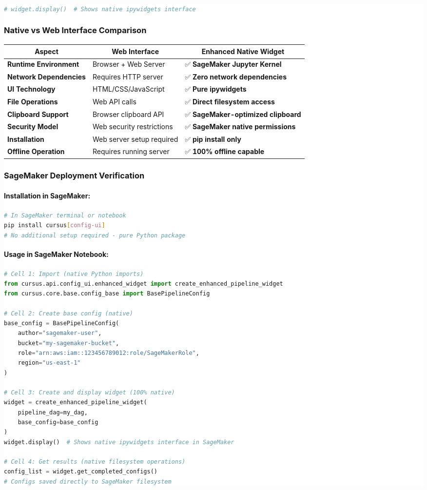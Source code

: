 ```python
# widget.display()  # Shows native ipywidgets interface
```

### **Native vs Web Interface Comparison**

| Aspect | Web Interface | **Enhanced Native Widget** |
|--------|---------------|----------------------------|
| **Runtime Environment** | Browser + Web Server | ✅ **SageMaker Jupyter Kernel** |
| **Network Dependencies** | Requires HTTP server | ✅ **Zero network dependencies** |
| **UI Technology** | HTML/CSS/JavaScript | ✅ **Pure ipywidgets** |
| **File Operations** | Web API calls | ✅ **Direct filesystem access** |
| **Clipboard Support** | Browser clipboard API | ✅ **SageMaker-optimized clipboard** |
| **Security Model** | Web security restrictions | ✅ **SageMaker native permissions** |
| **Installation** | Web server setup required | ✅ **pip install only** |
| **Offline Operation** | Requires running server | ✅ **100% offline capable** |

### **SageMaker Deployment Verification**

#### **Installation in SageMaker:**
```bash
# In SageMaker terminal or notebook
pip install cursus[config-ui]
# No additional setup required - pure Python package
```

#### **Usage in SageMaker Notebook:**
```python
# Cell 1: Import (native Python imports)
from cursus.api.config_ui.enhanced_widget import create_enhanced_pipeline_widget
from cursus.core.base.config_base import BasePipelineConfig

# Cell 2: Create base config (native)
base_config = BasePipelineConfig(
    author="sagemaker-user",
    bucket="my-sagemaker-bucket",
    role="arn:aws:iam::123456789012:role/SageMakerRole",
    region="us-east-1"
)

# Cell 3: Create and display widget (100% native)
widget = create_enhanced_pipeline_widget(
    pipeline_dag=my_dag,
    base_config=base_config
)
widget.display()  # Shows native ipywidgets interface in SageMaker

# Cell 4: Get results (native filesystem operations)
config_list = widget.get_completed_configs()
# Configs saved directly to SageMaker filesystem
```
